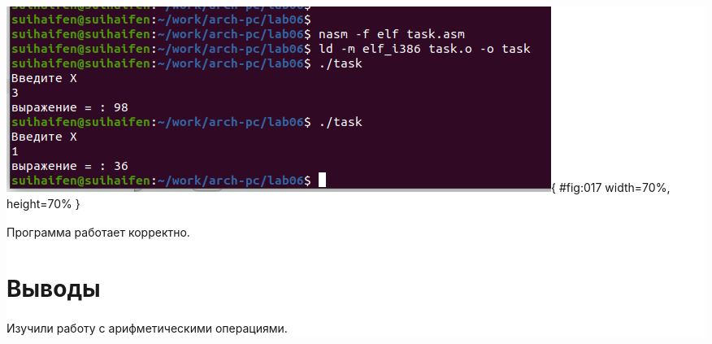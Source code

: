 ![Запуск программы task.asm](image/17.png){ #fig:017 width=70%, height=70% }

Программа работает корректно.

# Выводы

Изучили работу с арифметическими операциями.
